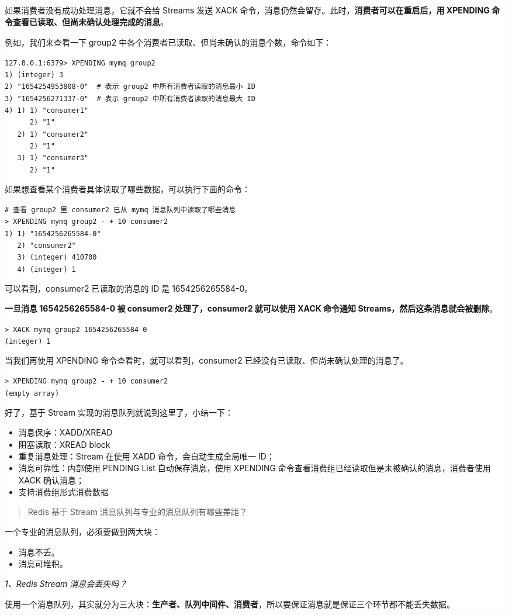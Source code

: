如果消费者没有成功处理消息，它就不会给 Streams 发送 XACK 命令，消息仍然会留存。此时，**消费者可以在重启后，用 XPENDING 命令查看已读取、但尚未确认处理完成的消息**。

例如，我们来查看一下 group2 中各个消费者已读取、但尚未确认的消息个数，命令如下：

    127.0.0.1:6379> XPENDING mymq group2
    1) (integer) 3
    2) "1654254953808-0"  # 表示 group2 中所有消费者读取的消息最小 ID
    3) "1654256271337-0"  # 表示 group2 中所有消费者读取的消息最大 ID
    4) 1) 1) "consumer1"
          2) "1"
       2) 1) "consumer2"
          2) "1"
       3) 1) "consumer3"
          2) "1"


如果想查看某个消费者具体读取了哪些数据，可以执行下面的命令：

    # 查看 group2 里 consumer2 已从 mymq 消息队列中读取了哪些消息
    > XPENDING mymq group2 - + 10 consumer2
    1) 1) "1654256265584-0"
       2) "consumer2"
       3) (integer) 410700
       4) (integer) 1


可以看到，consumer2 已读取的消息的 ID 是 1654256265584-0。

**一旦消息 1654256265584-0 被 consumer2 处理了，consumer2 就可以使用 XACK 命令通知 Streams，然后这条消息就会被删除**。

    > XACK mymq group2 1654256265584-0
    (integer) 1


当我们再使用 XPENDING 命令查看时，就可以看到，consumer2 已经没有已读取、但尚未确认处理的消息了。

    > XPENDING mymq group2 - + 10 consumer2
    (empty array)


好了，基于 Stream 实现的消息队列就说到这里了，小结一下：

-   消息保序：XADD/XREAD
-   阻塞读取：XREAD block
-   重复消息处理：Stream 在使用 XADD 命令，会自动生成全局唯一 ID；
-   消息可靠性：内部使用 PENDING List 自动保存消息，使用 XPENDING 命令查看消费组已经读取但是未被确认的消息，消费者使用 XACK 确认消息；
-   支持消费组形式消费数据

> Redis 基于 Stream 消息队列与专业的消息队列有哪些差距？

一个专业的消息队列，必须要做到两大块：

-   消息不丢。
-   消息可堆积。

_1、Redis Stream 消息会丢失吗？_

使用一个消息队列，其实就分为三大块：**生产者、队列中间件、消费者**，所以要保证消息就是保证三个环节都不能丢失数据。
